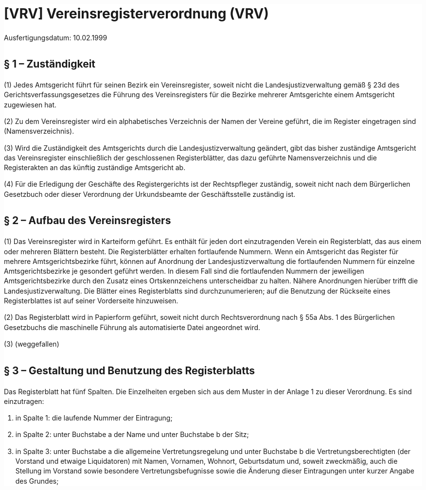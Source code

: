 # [VRV] Vereinsregisterverordnung  (VRV)

Ausfertigungsdatum: 10.02.1999

 

## § 1 – Zuständigkeit

(1) Jedes Amtsgericht führt für seinen Bezirk ein Vereinsregister, soweit nicht die Landesjustizverwaltung gemäß § 23d des Gerichtsverfassungsgesetzes die Führung des Vereinsregisters für die Bezirke mehrerer Amtsgerichte einem Amtsgericht zugewiesen hat.

(2) Zu dem Vereinsregister wird ein alphabetisches Verzeichnis der Namen der Vereine geführt, die im Register eingetragen sind (Namensverzeichnis).

(3) Wird die Zuständigkeit des Amtsgerichts durch die Landesjustizverwaltung geändert, gibt das bisher zuständige Amtsgericht das Vereinsregister einschließlich der geschlossenen Registerblätter, das dazu geführte Namensverzeichnis und die Registerakten an das künftig zuständige Amtsgericht ab.

(4) Für die Erledigung der Geschäfte des Registergerichts ist der Rechtspfleger zuständig, soweit nicht nach dem Bürgerlichen Gesetzbuch oder dieser Verordnung der Urkundsbeamte der Geschäftsstelle zuständig ist.


## § 2 – Aufbau des Vereinsregisters

(1) Das Vereinsregister wird in Karteiform geführt. Es enthält für jeden dort einzutragenden Verein ein Registerblatt, das aus einem oder mehreren Blättern besteht. Die Registerblätter erhalten fortlaufende Nummern. Wenn ein Amtsgericht das Register für mehrere Amtsgerichtsbezirke führt, können auf Anordnung der Landesjustizverwaltung die fortlaufenden Nummern für einzelne Amtsgerichtsbezirke je gesondert geführt werden. In diesem Fall sind die fortlaufenden Nummern der jeweiligen Amtsgerichtsbezirke durch den Zusatz eines Ortskennzeichens unterscheidbar zu halten. Nähere Anordnungen hierüber trifft die Landesjustizverwaltung. Die Blätter eines Registerblatts sind durchzunumerieren; auf die Benutzung der Rückseite eines Registerblattes ist auf seiner Vorderseite hinzuweisen.

(2) Das Registerblatt wird in Papierform geführt, soweit nicht durch Rechtsverordnung nach § 55a Abs. 1 des Bürgerlichen Gesetzbuchs die maschinelle Führung als automatisierte Datei angeordnet wird.

(3) (weggefallen)


## § 3 – Gestaltung und Benutzung des Registerblatts

Das Registerblatt hat fünf Spalten. Die Einzelheiten ergeben sich aus dem Muster in der Anlage 1 zu dieser Verordnung. Es sind einzutragen:

1. in Spalte 1: die laufende Nummer der Eintragung;

2. in Spalte 2: unter Buchstabe a der Name und unter Buchstabe b der Sitz;

3. in Spalte 3: unter Buchstabe a die allgemeine Vertretungsregelung und unter Buchstabe b die Vertretungsberechtigten (der Vorstand und etwaige Liquidatoren) mit Namen, Vornamen, Wohnort, Geburtsdatum und, soweit zweckmäßig, auch die Stellung im Vorstand sowie besondere Vertretungsbefugnisse sowie die Änderung dieser Eintragungen unter kurzer Angabe des Grundes;
